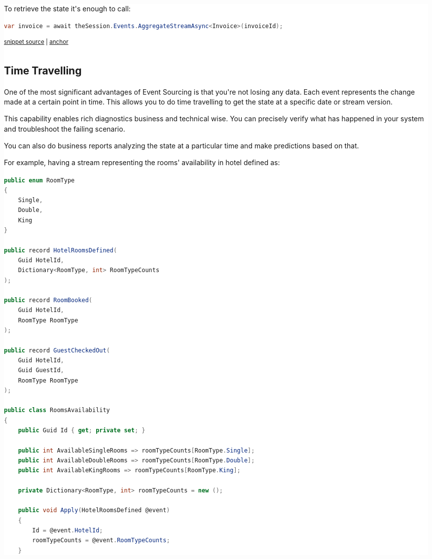 
To retrieve the state it's enough to call:


<a id='snippet-sample_aggregate-stream-usage'></a>
```cs
var invoice = await theSession.Events.AggregateStreamAsync<Invoice>(invoiceId);
```
<sup><a href='https://github.com/JasperFx/marten/blob/master/src/EventSourcingTests/Aggregation/aggregate_stream_samples.cs#L123-L125' title='Snippet source file'>snippet source</a> | <a href='#snippet-sample_aggregate-stream-usage' title='Start of snippet'>anchor</a></sup>


## Time Travelling

One of the most significant advantages of Event Sourcing is that you're not losing any data. Each event represents the change made at a certain point in time. This allows you to do time travelling to get the state at a specific date or stream version.

This capability enables rich diagnostics business and technical wise. You can precisely verify what has happened in your system and troubleshoot the failing scenario.

You can also do business reports analyzing the state at a particular time and make predictions based on that.

For example, having a stream representing the rooms' availability in hotel defined as:


<a id='snippet-sample_aggregate-stream-time-travelling-definition'></a>
```cs
public enum RoomType
{
    Single,
    Double,
    King
}

public record HotelRoomsDefined(
    Guid HotelId,
    Dictionary<RoomType, int> RoomTypeCounts
);

public record RoomBooked(
    Guid HotelId,
    RoomType RoomType
);

public record GuestCheckedOut(
    Guid HotelId,
    Guid GuestId,
    RoomType RoomType
);

public class RoomsAvailability
{
    public Guid Id { get; private set; }

    public int AvailableSingleRooms => roomTypeCounts[RoomType.Single];
    public int AvailableDoubleRooms => roomTypeCounts[RoomType.Double];
    public int AvailableKingRooms => roomTypeCounts[RoomType.King];

    private Dictionary<RoomType, int> roomTypeCounts = new ();

    public void Apply(HotelRoomsDefined @event)
    {
        Id = @event.HotelId;
        roomTypeCounts = @event.RoomTypeCounts;
    }
```